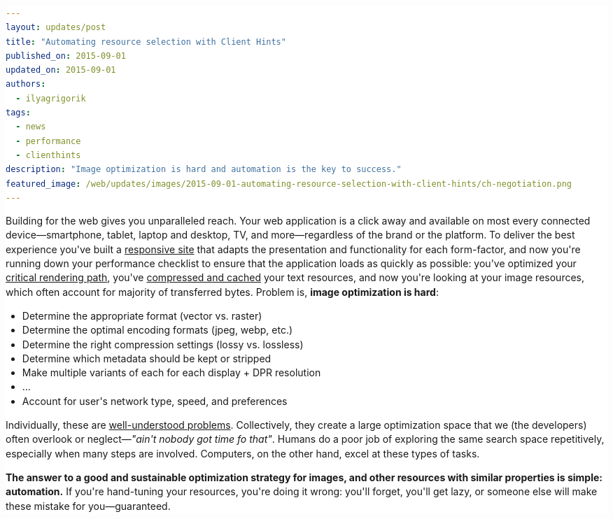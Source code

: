 ```yaml
---
layout: updates/post
title: "Automating resource selection with Client Hints"
published_on: 2015-09-01
updated_on: 2015-09-01
authors:
  - ilyagrigorik
tags:
  - news
  - performance
  - clienthints
description: "Image optimization is hard and automation is the key to success."
featured_image: /web/updates/images/2015-09-01-automating-resource-selection-with-client-hints/ch-negotiation.png
---
```


Building for the web gives you unparalleled reach. Your web application is a 
click away and available on most every connected device&mdash;smartphone, tablet, 
laptop and desktop, TV, and more&mdash;regardless of the brand or the platform. To 
deliver the best experience you've built a 
[responsive site](https://developers.google.com/web/fundamentals/layouts/index?hl=en) that 
adapts the presentation and functionality for each form-factor, and now you're 
running down your performance checklist to ensure that the application loads as 
quickly as possible: you've optimized your 
[critical rendering path](https://developers.google.com/web/fundamentals/performance/critical-rendering-path/?hl=en), 
you've [compressed and cached](https://developers.google.com/web/fundamentals/performance/optimizing-content-efficiency/?hl=en) 
your text resources, and now you're looking at your image resources, which often 
account for majority of transferred bytes. Problem is, **image optimization 
is hard**:

* Determine the appropriate format (vector vs. raster)
* Determine the optimal encoding formats (jpeg, webp,  etc.)
* Determine the right compression settings (lossy vs. lossless)
* Determine which metadata should be kept or stripped
* Make multiple variants of each for each display + DPR resolution
* ...
* Account for user's network type, speed, and preferences

Individually, these are [well-understood problems](https://developers.google.com/web/fundamentals/performance/optimizing-content-efficiency/image-optimization?hl=en). 
Collectively, they create a large optimization space that we (the developers) 
often overlook or neglect&mdash;_"ain't nobody got time fo that"_. Humans do a poor 
job of exploring the same search space repetitively, especially when many steps 
are involved. Computers, on the other hand, excel at these types of tasks.

**The answer to a good and sustainable optimization strategy for images, and 
other resources with similar properties is simple: automation.** If you're 
hand-tuning your resources, you're doing it wrong: you'll forget, you'll get 
lazy, or someone else will make these mistake for you&mdash;guaranteed.
